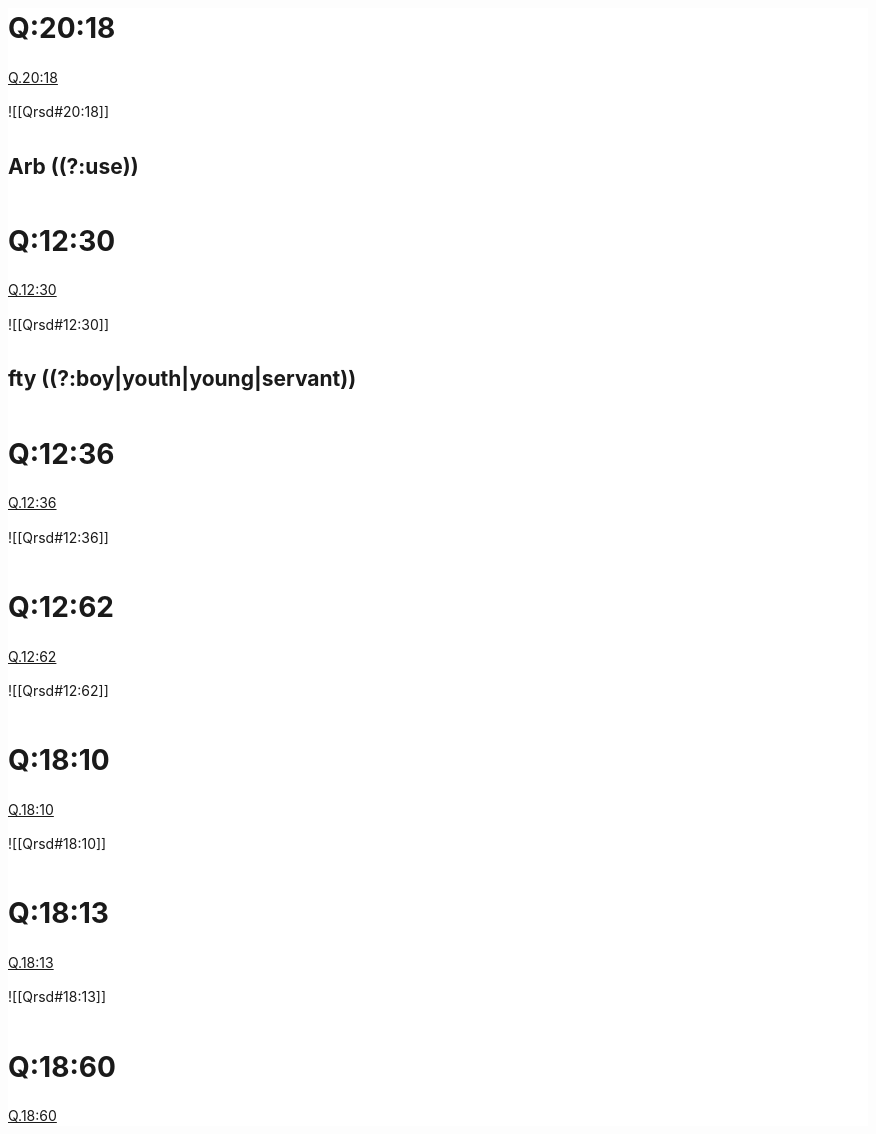 
# Q:20:18

[Q.20:18](https://quran.com/20:18/tafsirs/ar-tafsir-al-tabari)

![[Qrsd#20:18]]

## Arb ((?:use))

# Q:12:30

[Q.12:30](https://quran.com/12:30/tafsirs/ar-tafsir-al-tabari)

![[Qrsd#12:30]]

## fty ((?:boy|youth|young|servant))

# Q:12:36

[Q.12:36](https://quran.com/12:36/tafsirs/ar-tafsir-al-tabari)

![[Qrsd#12:36]]

# Q:12:62

[Q.12:62](https://quran.com/12:62/tafsirs/ar-tafsir-al-tabari)

![[Qrsd#12:62]]

# Q:18:10

[Q.18:10](https://quran.com/18:10/tafsirs/ar-tafsir-al-tabari)

![[Qrsd#18:10]]

# Q:18:13

[Q.18:13](https://quran.com/18:13/tafsirs/ar-tafsir-al-tabari)

![[Qrsd#18:13]]

# Q:18:60

[Q.18:60](https://quran.com/18:60/tafsirs/ar-tafsir-al-tabari)
